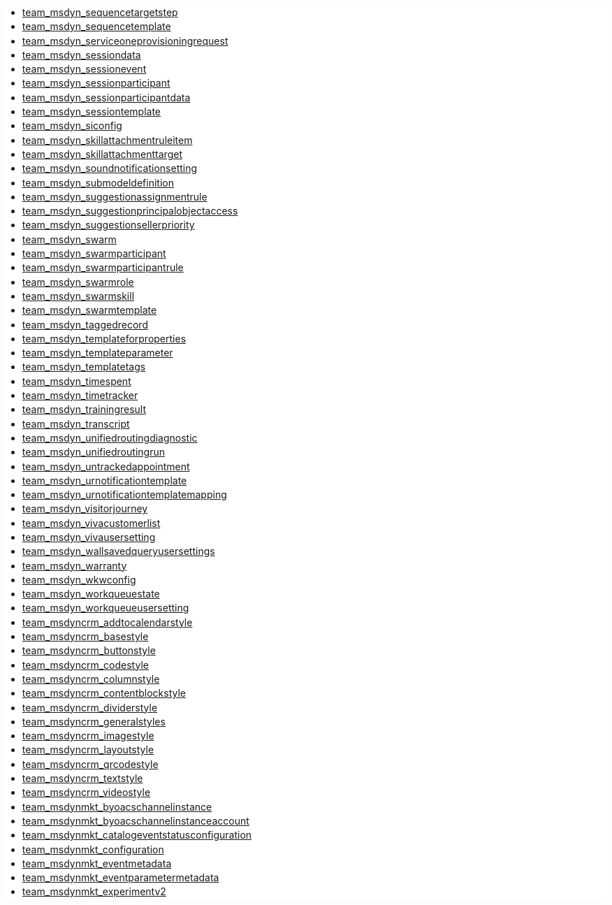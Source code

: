 - [team_msdyn_sequencetargetstep](#BKMK_team_msdyn_sequencetargetstep)
- [team_msdyn_sequencetemplate](#BKMK_team_msdyn_sequencetemplate)
- [team_msdyn_serviceoneprovisioningrequest](#BKMK_team_msdyn_serviceoneprovisioningrequest)
- [team_msdyn_sessiondata](#BKMK_team_msdyn_sessiondata)
- [team_msdyn_sessionevent](#BKMK_team_msdyn_sessionevent)
- [team_msdyn_sessionparticipant](#BKMK_team_msdyn_sessionparticipant)
- [team_msdyn_sessionparticipantdata](#BKMK_team_msdyn_sessionparticipantdata)
- [team_msdyn_sessiontemplate](#BKMK_team_msdyn_sessiontemplate)
- [team_msdyn_siconfig](#BKMK_team_msdyn_siconfig)
- [team_msdyn_skillattachmentruleitem](#BKMK_team_msdyn_skillattachmentruleitem)
- [team_msdyn_skillattachmenttarget](#BKMK_team_msdyn_skillattachmenttarget)
- [team_msdyn_soundnotificationsetting](#BKMK_team_msdyn_soundnotificationsetting)
- [team_msdyn_submodeldefinition](#BKMK_team_msdyn_submodeldefinition)
- [team_msdyn_suggestionassignmentrule](#BKMK_team_msdyn_suggestionassignmentrule)
- [team_msdyn_suggestionprincipalobjectaccess](#BKMK_team_msdyn_suggestionprincipalobjectaccess)
- [team_msdyn_suggestionsellerpriority](#BKMK_team_msdyn_suggestionsellerpriority)
- [team_msdyn_swarm](#BKMK_team_msdyn_swarm)
- [team_msdyn_swarmparticipant](#BKMK_team_msdyn_swarmparticipant)
- [team_msdyn_swarmparticipantrule](#BKMK_team_msdyn_swarmparticipantrule)
- [team_msdyn_swarmrole](#BKMK_team_msdyn_swarmrole)
- [team_msdyn_swarmskill](#BKMK_team_msdyn_swarmskill)
- [team_msdyn_swarmtemplate](#BKMK_team_msdyn_swarmtemplate)
- [team_msdyn_taggedrecord](#BKMK_team_msdyn_taggedrecord)
- [team_msdyn_templateforproperties](#BKMK_team_msdyn_templateforproperties)
- [team_msdyn_templateparameter](#BKMK_team_msdyn_templateparameter)
- [team_msdyn_templatetags](#BKMK_team_msdyn_templatetags)
- [team_msdyn_timespent](#BKMK_team_msdyn_timespent)
- [team_msdyn_timetracker](#BKMK_team_msdyn_timetracker)
- [team_msdyn_trainingresult](#BKMK_team_msdyn_trainingresult)
- [team_msdyn_transcript](#BKMK_team_msdyn_transcript)
- [team_msdyn_unifiedroutingdiagnostic](#BKMK_team_msdyn_unifiedroutingdiagnostic)
- [team_msdyn_unifiedroutingrun](#BKMK_team_msdyn_unifiedroutingrun)
- [team_msdyn_untrackedappointment](#BKMK_team_msdyn_untrackedappointment)
- [team_msdyn_urnotificationtemplate](#BKMK_team_msdyn_urnotificationtemplate)
- [team_msdyn_urnotificationtemplatemapping](#BKMK_team_msdyn_urnotificationtemplatemapping)
- [team_msdyn_visitorjourney](#BKMK_team_msdyn_visitorjourney)
- [team_msdyn_vivacustomerlist](#BKMK_team_msdyn_vivacustomerlist)
- [team_msdyn_vivausersetting](#BKMK_team_msdyn_vivausersetting)
- [team_msdyn_wallsavedqueryusersettings](#BKMK_team_msdyn_wallsavedqueryusersettings)
- [team_msdyn_warranty](#BKMK_team_msdyn_warranty)
- [team_msdyn_wkwconfig](#BKMK_team_msdyn_wkwconfig)
- [team_msdyn_workqueuestate](#BKMK_team_msdyn_workqueuestate)
- [team_msdyn_workqueueusersetting](#BKMK_team_msdyn_workqueueusersetting)
- [team_msdyncrm_addtocalendarstyle](#BKMK_team_msdyncrm_addtocalendarstyle)
- [team_msdyncrm_basestyle](#BKMK_team_msdyncrm_basestyle)
- [team_msdyncrm_buttonstyle](#BKMK_team_msdyncrm_buttonstyle)
- [team_msdyncrm_codestyle](#BKMK_team_msdyncrm_codestyle)
- [team_msdyncrm_columnstyle](#BKMK_team_msdyncrm_columnstyle)
- [team_msdyncrm_contentblockstyle](#BKMK_team_msdyncrm_contentblockstyle)
- [team_msdyncrm_dividerstyle](#BKMK_team_msdyncrm_dividerstyle)
- [team_msdyncrm_generalstyles](#BKMK_team_msdyncrm_generalstyles)
- [team_msdyncrm_imagestyle](#BKMK_team_msdyncrm_imagestyle)
- [team_msdyncrm_layoutstyle](#BKMK_team_msdyncrm_layoutstyle)
- [team_msdyncrm_qrcodestyle](#BKMK_team_msdyncrm_qrcodestyle)
- [team_msdyncrm_textstyle](#BKMK_team_msdyncrm_textstyle)
- [team_msdyncrm_videostyle](#BKMK_team_msdyncrm_videostyle)
- [team_msdynmkt_byoacschannelinstance](#BKMK_team_msdynmkt_byoacschannelinstance)
- [team_msdynmkt_byoacschannelinstanceaccount](#BKMK_team_msdynmkt_byoacschannelinstanceaccount)
- [team_msdynmkt_catalogeventstatusconfiguration](#BKMK_team_msdynmkt_catalogeventstatusconfiguration)
- [team_msdynmkt_configuration](#BKMK_team_msdynmkt_configuration)
- [team_msdynmkt_eventmetadata](#BKMK_team_msdynmkt_eventmetadata)
- [team_msdynmkt_eventparametermetadata](#BKMK_team_msdynmkt_eventparametermetadata)
- [team_msdynmkt_experimentv2](#BKMK_team_msdynmkt_experimentv2)